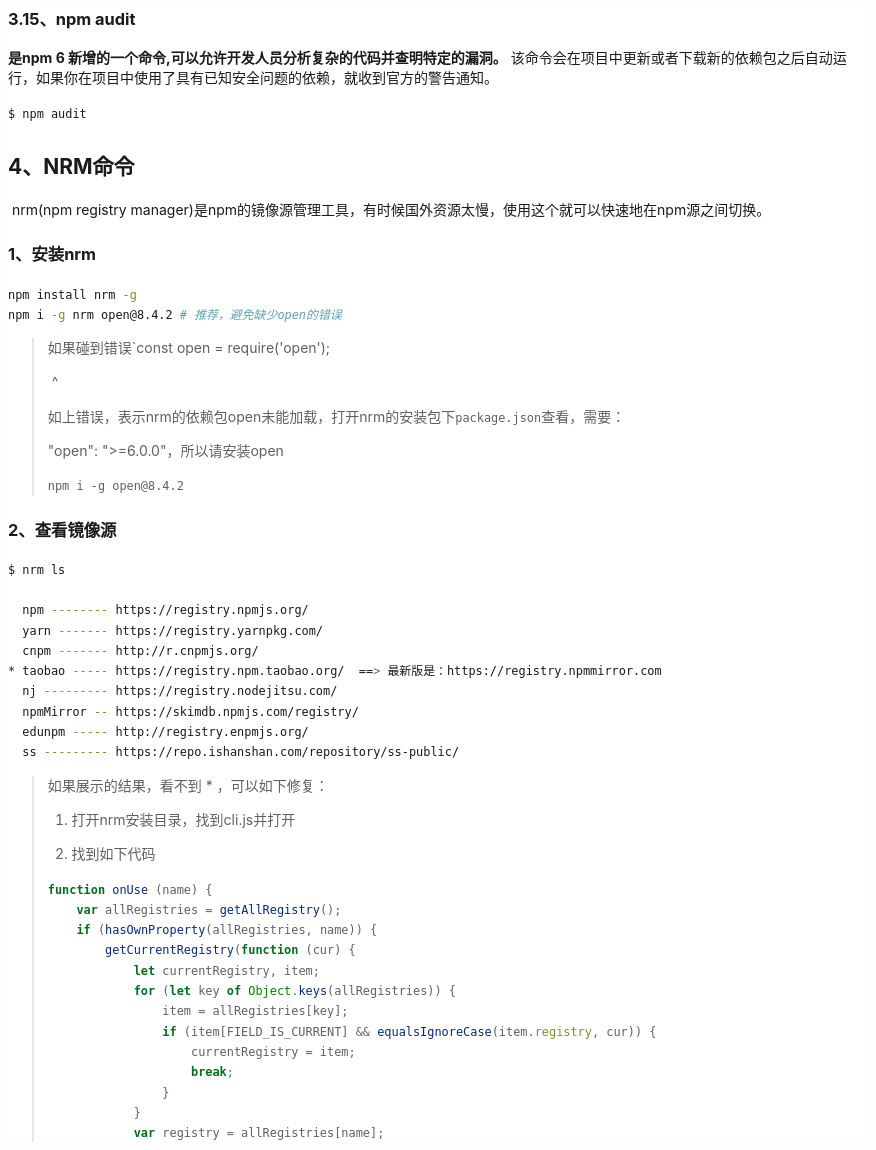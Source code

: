 ### 3.15、npm audit

**是npm 6 新增的一个命令,可以允许开发人员分析复杂的代码并查明特定的漏洞。** 该命令会在项目中更新或者下载新的依赖包之后自动运行，如果你在项目中使用了具有已知安全问题的依赖，就收到官方的警告通知。

```bash
$ npm audit 
```



## 4、NRM命令

​		nrm(npm registry manager)是npm的镜像源管理工具，有时候国外资源太慢，使用这个就可以快速地在npm源之间切换。

### 1、安装nrm

```bash
npm install nrm -g
npm i -g nrm open@8.4.2 # 推荐，避免缺少open的错误
```

> 如果碰到错误`const open = require('open');
>
> ​                                                  ^
>
> 如上错误，表示nrm的依赖包open未能加载，打开nrm的安装包下`package.json`查看，需要：
>
> "open": ">=6.0.0"，所以请安装open
>
> `npm i -g open@8.4.2`

### 2、查看镜像源

```bash
$ nrm ls

  npm -------- https://registry.npmjs.org/
  yarn ------- https://registry.yarnpkg.com/
  cnpm ------- http://r.cnpmjs.org/
* taobao ----- https://registry.npm.taobao.org/  ==> 最新版是：https://registry.npmmirror.com
  nj --------- https://registry.nodejitsu.com/
  npmMirror -- https://skimdb.npmjs.com/registry/
  edunpm ----- http://registry.enpmjs.org/
  ss --------- https://repo.ishanshan.com/repository/ss-public/
```

> 如果展示的结果，看不到 * ，可以如下修复：
>
> 1. 打开nrm安装目录，找到cli.js并打开
>
> 2. 找到如下代码
>
> ```js
> function onUse (name) {
>     var allRegistries = getAllRegistry();
>     if (hasOwnProperty(allRegistries, name)) {
>         getCurrentRegistry(function (cur) {
>             let currentRegistry, item;
>             for (let key of Object.keys(allRegistries)) {
>                 item = allRegistries[key];
>                 if (item[FIELD_IS_CURRENT] && equalsIgnoreCase(item.registry, cur)) {
>                     currentRegistry = item;
>                     break;
>                 }
>             }
>             var registry = allRegistries[name];